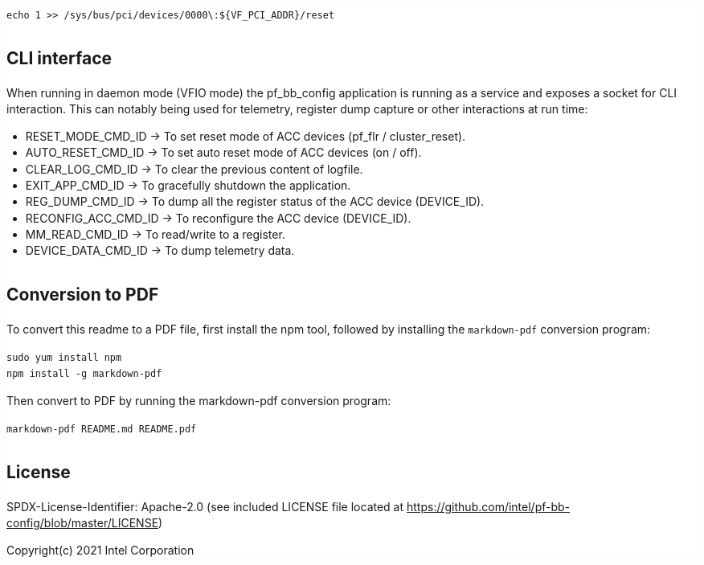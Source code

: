     echo 1 >> /sys/bus/pci/devices/0000\:${VF_PCI_ADDR}/reset

## CLI interface

When running in daemon mode (VFIO mode) the pf_bb_config application is running as a service and
exposes a socket for CLI interaction.
This can notably being used for telemetry, register dump capture or other interactions at run time:
- RESET_MODE_CMD_ID -> To set reset mode of ACC devices (pf_flr / cluster_reset).
- AUTO_RESET_CMD_ID -> To set auto reset mode of ACC devices (on / off).
- CLEAR_LOG_CMD_ID -> To clear the previous content of logfile.
- EXIT_APP_CMD_ID -> To gracefully shutdown the application.
- REG_DUMP_CMD_ID -> To dump all the register status of the ACC device (DEVICE_ID).
- RECONFIG_ACC_CMD_ID -> To reconfigure the ACC device (DEVICE_ID).
- MM_READ_CMD_ID -> To read/write to a register.
- DEVICE_DATA_CMD_ID -> To dump telemetry data.

## Conversion to PDF

To convert this readme to a PDF file, first install the npm tool, followed by
installing the `markdown-pdf` conversion program:

    sudo yum install npm
    npm install -g markdown-pdf

Then convert to PDF by running the markdown-pdf conversion program:

    markdown-pdf README.md README.pdf

## License
SPDX-License-Identifier: Apache-2.0 (see included LICENSE file located at
https://github.com/intel/pf-bb-config/blob/master/LICENSE)

Copyright(c) 2021 Intel Corporation
